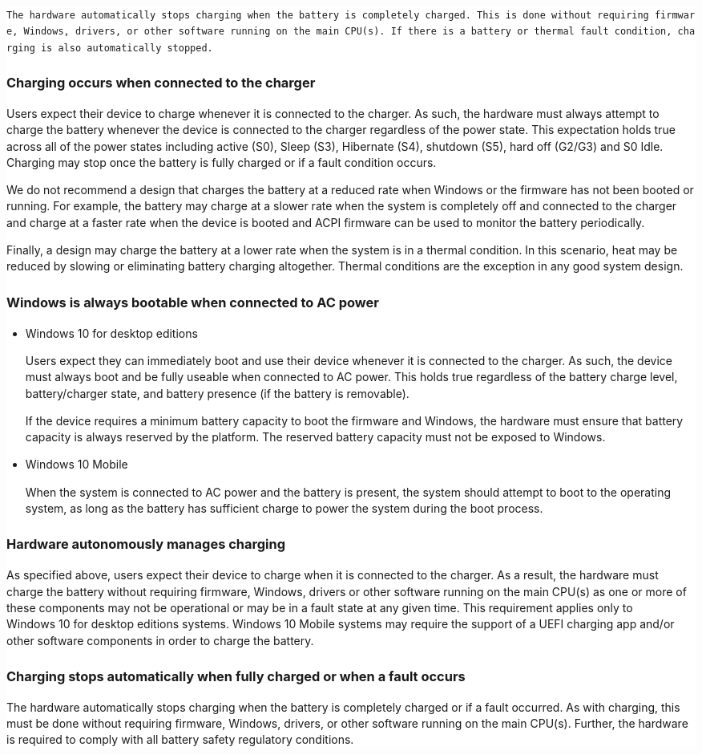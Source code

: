     The hardware automatically stops charging when the battery is completely charged. This is done without requiring firmware, Windows, drivers, or other software running on the main CPU(s). If there is a battery or thermal fault condition, charging is also automatically stopped.

### Charging occurs when connected to the charger

Users expect their device to charge whenever it is connected to the charger. As such, the hardware must always attempt to charge the battery whenever the device is connected to the charger regardless of the power state. This expectation holds true across all of the power states including active (S0), Sleep (S3), Hibernate (S4), shutdown (S5), hard off (G2/G3) and S0 Idle. Charging may stop once the battery is fully charged or if a fault condition occurs.

We do not recommend a design that charges the battery at a reduced rate when Windows or the firmware has not been booted or running. For example, the battery may charge at a slower rate when the system is completely off and connected to the charger and charge at a faster rate when the device is booted and ACPI firmware can be used to monitor the battery periodically.

Finally, a design may charge the battery at a lower rate when the system is in a thermal condition. In this scenario, heat may be reduced by slowing or eliminating battery charging altogether. Thermal conditions are the exception in any good system design.

### Windows is always bootable when connected to AC power

-   Windows 10 for desktop editions

    Users expect they can immediately boot and use their device whenever it is connected to the charger. As such, the device must always boot and be fully useable when connected to AC power. This holds true regardless of the battery charge level, battery/charger state, and battery presence (if the battery is removable).

    If the device requires a minimum battery capacity to boot the firmware and Windows, the hardware must ensure that battery capacity is always reserved by the platform. The reserved battery capacity must not be exposed to Windows.

-   Windows 10 Mobile

    When the system is connected to AC power and the battery is present, the system should attempt to boot to the operating system, as long as the battery has sufficient charge to power the system during the boot process.

### Hardware autonomously manages charging

As specified above, users expect their device to charge when it is connected to the charger. As a result, the hardware must charge the battery without requiring firmware, Windows, drivers or other software running on the main CPU(s) as one or more of these components may not be operational or may be in a fault state at any given time. This requirement applies only to Windows 10 for desktop editions systems. Windows 10 Mobile systems may require the support of a UEFI charging app and/or other software components in order to charge the battery.

### Charging stops automatically when fully charged or when a fault occurs

The hardware automatically stops charging when the battery is completely charged or if a fault occurred. As with charging, this must be done without requiring firmware, Windows, drivers, or other software running on the main CPU(s). Further, the hardware is required to comply with all battery safety regulatory conditions.
